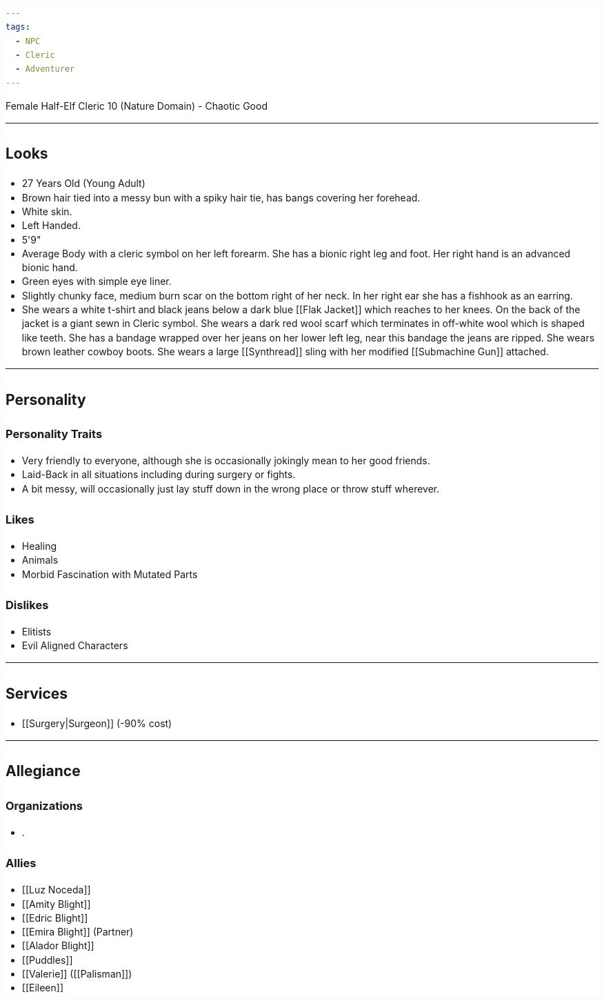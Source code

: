 ```yaml
---
tags:
  - NPC
  - Cleric
  - Adventurer
---
```

Female Half-Elf Cleric 10 (Nature Domain) - Chaotic Good
****
## Looks
- 27 Years Old (Young Adult)
- Brown hair tied into a messy bun with a spiky hair tie, has bangs covering her forehead.
- White skin.
- Left Handed.
- 5'9"
- Average Body with a cleric symbol on her left forearm. She has a bionic right leg and foot. Her right hand is an advanced bionic hand.
- Green eyes with simple eye liner.
- Slightly chunky face, medium burn scar on the bottom right of her neck. In her right ear she has a fishhook as an earring.
- She wears a white t-shirt and black jeans below a dark blue [[Flak Jacket]] which reaches to her knees. On the back of the jacket is a giant sewn in Cleric symbol. She wears a dark red wool scarf which terminates in off-white wool which is shaped like teeth. She has a bandage wrapped over her jeans on her lower left leg, near this bandage the jeans are ripped. She wears brown leather cowboy boots. She wears a large [[Synthread]] sling with her modified [[Submachine Gun]] attached.
****
## Personality
### Personality Traits
- Very friendly to everyone, although she is occasionally jokingly mean to her good friends.
- Laid-Back in all situations including during surgery or fights.
- A bit messy, will occasionally just lay stuff down in the wrong place or throw stuff wherever.
### Likes
- Healing
- Animals
- Morbid Fascination with Mutated Parts
### Dislikes
- Elitists
- Evil Aligned Characters
****
## Services
- [[Surgery|Surgeon]] (-90% cost)
****
## Allegiance
### Organizations
- .
### Allies
- [[Luz Noceda]]
- [[Amity Blight]]
- [[Edric Blight]]
- [[Emira Blight]] (Partner)
- [[Alador Blight]]
- [[Puddles]]
- [[Valerie]] ([[Palisman]])
- [[Eileen]]
